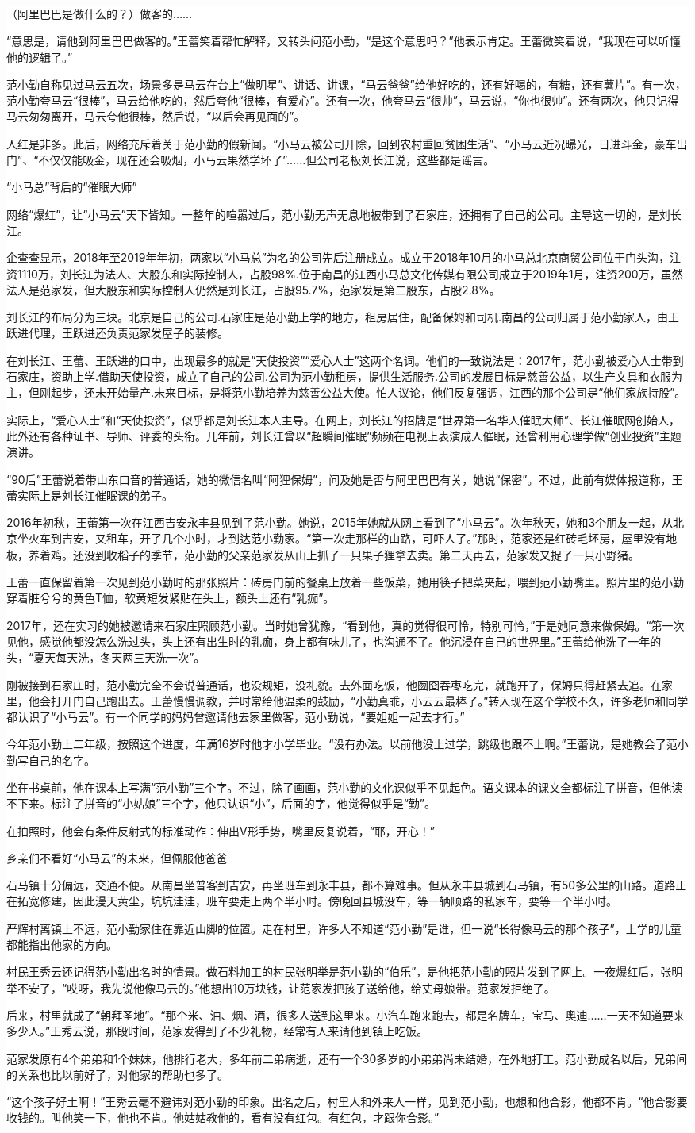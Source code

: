 （阿里巴巴是做什么的？）做客的……

“意思是，请他到阿里巴巴做客的。”王蕾笑着帮忙解释，又转头问范小勤，“是这个意思吗？”他表示肯定。王蕾微笑着说，“我现在可以听懂他的逻辑了。”

范小勤自称见过马云五次，场景多是马云在台上“做明星”、讲话、讲课，“马云爸爸”给他好吃的，还有好喝的，有糖，还有薯片”。有一次，范小勤夸马云“很棒”，马云给他吃的，然后夸他“很棒，有爱心”。还有一次，他夸马云“很帅”，马云说，“你也很帅”。还有两次，他只记得马云匆匆离开，马云夸他很棒，然后说，“以后会再见面的”。

人红是非多。此后，网络充斥着关于范小勤的假新闻。“小马云被公司开除，回到农村重回贫困生活”、“小马云近况曝光，日进斗金，豪车出门”、“不仅仅能吸金，现在还会吸烟，小马云果然学坏了”……但公司老板刘长江说，这些都是谣言。

“小马总”背后的“催眠大师”

网络“爆红”，让“小马云”天下皆知。一整年的喧嚣过后，范小勤无声无息地被带到了石家庄，还拥有了自己的公司。主导这一切的，是刘长江。

企查查显示，2018年至2019年年初，两家以“小马总”为名的公司先后注册成立。成立于2018年10月的小马总北京商贸公司位于门头沟，注资1110万，刘长江为法人、大股东和实际控制人，占股98%.位于南昌的江西小马总文化传媒有限公司成立于2019年1月，注资200万，虽然法人是范家发，但大股东和实际控制人仍然是刘长江，占股95.7%，范家发是第二股东，占股2.8%。

刘长江的布局分为三块。北京是自己的公司.石家庄是范小勤上学的地方，租房居住，配备保姆和司机.南昌的公司归属于范小勤家人，由王跃进代理，王跃进还负责范家发屋子的装修。

在刘长江、王蕾、王跃进的口中，出现最多的就是“天使投资”“爱心人士”这两个名词。他们的一致说法是：2017年，范小勤被爱心人士带到石家庄，资助上学.借助天使投资，成立了自己的公司.公司为范小勤租房，提供生活服务.公司的发展目标是慈善公益，以生产文具和衣服为主，但刚起步，还未开始量产.未来目标，是将范小勤培养为慈善公益大使。怕人议论，他们反复强调，江西的那个公司是“他们家族持股”。

实际上，“爱心人士”和“天使投资”，似乎都是刘长江本人主导。在网上，刘长江的招牌是“世界第一名华人催眠大师”、长江催眠网创始人，此外还有各种证书、导师、评委的头衔。几年前，刘长江曾以“超瞬间催眠”频频在电视上表演成人催眠，还曾利用心理学做“创业投资”主题演讲。

“90后”王蕾说着带山东口音的普通话，她的微信名叫“阿狸保姆”，问及她是否与阿里巴巴有关，她说“保密”。不过，此前有媒体报道称，王蕾实际上是刘长江催眠课的弟子。

2016年初秋，王蕾第一次在江西吉安永丰县见到了范小勤。她说，2015年她就从网上看到了“小马云”。次年秋天，她和3个朋友一起，从北京坐火车到吉安，又租车，开了几个小时，才到达范小勤家。“第一次走那样的山路，可吓人了。”那时，范家还是红砖毛坯房，屋里没有地板，养着鸡。还没到收稻子的季节，范小勤的父亲范家发从山上抓了一只果子狸拿去卖。第二天再去，范家发又捉了一只小野猪。

王蕾一直保留着第一次见到范小勤时的那张照片：砖房门前的餐桌上放着一些饭菜，她用筷子把菜夹起，喂到范小勤嘴里。照片里的范小勤穿着脏兮兮的黄色T恤，软黄短发紧贴在头上，额头上还有“乳痂”。

2017年，还在实习的她被邀请来石家庄照顾范小勤。当时她曾犹豫，“看到他，真的觉得很可怜，特别可怜，”于是她同意来做保姆。“第一次见他，感觉他都没怎么洗过头，头上还有出生时的乳痂，身上都有味儿了，也沟通不了。他沉浸在自己的世界里。”王蕾给他洗了一年的头，“夏天每天洗，冬天两三天洗一次”。

刚被接到石家庄时，范小勤完全不会说普通话，也没规矩，没礼貌。去外面吃饭，他囫囵吞枣吃完，就跑开了，保姆只得赶紧去追。在家里，他会打开门自己跑出去。王蕾慢慢调教，并时常给他温柔的鼓励，“小勤真乖，小云云最棒了。”转入现在这个学校不久，许多老师和同学都认识了“小马云”。有一个同学的妈妈曾邀请他去家里做客，范小勤说，“要姐姐一起去才行。”

今年范小勤上二年级，按照这个进度，年满16岁时他才小学毕业。“没有办法。以前他没上过学，跳级也跟不上啊。”王蕾说，是她教会了范小勤写自己的名字。

坐在书桌前，他在课本上写满“范小勤”三个字。不过，除了画画，范小勤的文化课似乎不见起色。语文课本的课文全都标注了拼音，但他读不下来。标注了拼音的“小姑娘”三个字，他只认识“小”，后面的字，他觉得似乎是“勤”。

在拍照时，他会有条件反射式的标准动作：伸出V形手势，嘴里反复说着，“耶，开心！”

乡亲们不看好“小马云”的未来，但佩服他爸爸

石马镇十分偏远，交通不便。从南昌坐普客到吉安，再坐班车到永丰县，都不算难事。但从永丰县城到石马镇，有50多公里的山路。道路正在拓宽修建，因此漫天黄尘，坑坑洼洼，班车要走上两个半小时。傍晚回县城没车，等一辆顺路的私家车，要等一个半小时。

严辉村离镇上不远，范小勤家住在靠近山脚的位置。走在村里，许多人不知道“范小勤”是谁，但一说“长得像马云的那个孩子”，上学的儿童都能指出他家的方向。

村民王秀云还记得范小勤出名时的情景。做石料加工的村民张明举是范小勤的“伯乐”，是他把范小勤的照片发到了网上。一夜爆红后，张明举不安了，“哎呀，我先说他像马云的。”他想出10万块钱，让范家发把孩子送给他，给丈母娘带。范家发拒绝了。

后来，村里就成了“朝拜圣地”。“那个米、油、烟、酒，很多人送到这里来。小汽车跑来跑去，都是名牌车，宝马、奥迪……一天不知道要来多少人。”王秀云说，那段时间，范家发得到了不少礼物，经常有人来请他到镇上吃饭。

范家发原有4个弟弟和1个妹妹，他排行老大，多年前二弟病逝，还有一个30多岁的小弟弟尚未结婚，在外地打工。范小勤成名以后，兄弟间的关系也比以前好了，对他家的帮助也多了。

“这个孩子好土啊！”王秀云毫不避讳对范小勤的印象。出名之后，村里人和外来人一样，见到范小勤，也想和他合影，他都不肯。“他合影要收钱的。叫他笑一下，他也不肯。他姑姑教他的，看有没有红包。有红包，才跟你合影。”
